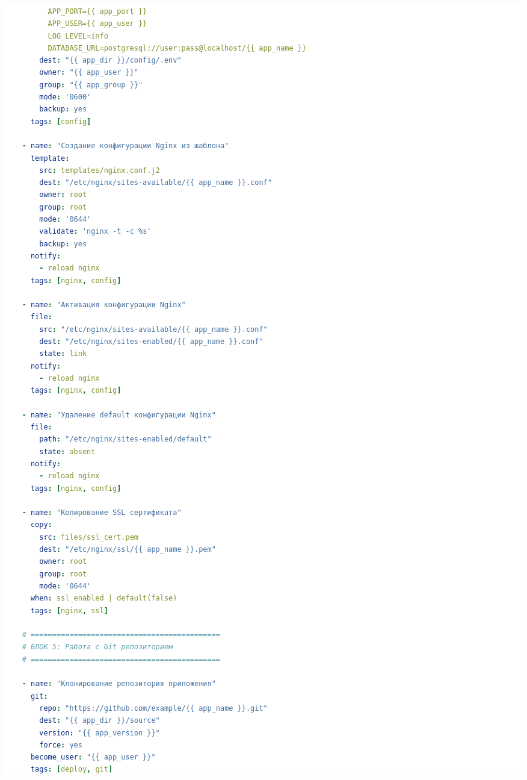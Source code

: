```yaml
          APP_PORT={{ app_port }}
          APP_USER={{ app_user }}
          LOG_LEVEL=info
          DATABASE_URL=postgresql://user:pass@localhost/{{ app_name }}
        dest: "{{ app_dir }}/config/.env"
        owner: "{{ app_user }}"
        group: "{{ app_group }}"
        mode: '0600'
        backup: yes
      tags: [config]
    
    - name: "Создание конфигурации Nginx из шаблона"
      template:
        src: templates/nginx.conf.j2
        dest: "/etc/nginx/sites-available/{{ app_name }}.conf"
        owner: root
        group: root
        mode: '0644'
        validate: 'nginx -t -c %s'
        backup: yes
      notify: 
        - reload nginx
      tags: [nginx, config]
    
    - name: "Активация конфигурации Nginx"
      file:
        src: "/etc/nginx/sites-available/{{ app_name }}.conf"
        dest: "/etc/nginx/sites-enabled/{{ app_name }}.conf"
        state: link
      notify:
        - reload nginx
      tags: [nginx, config]
    
    - name: "Удаление default конфигурации Nginx"
      file:
        path: "/etc/nginx/sites-enabled/default"
        state: absent
      notify:
        - reload nginx
      tags: [nginx, config]
    
    - name: "Копирование SSL сертификата"
      copy:
        src: files/ssl_cert.pem
        dest: "/etc/nginx/ssl/{{ app_name }}.pem"
        owner: root
        group: root
        mode: '0644'
      when: ssl_enabled | default(false)
      tags: [nginx, ssl]
    
    # ============================================
    # БЛОК 5: Работа с Git репозиторием
    # ============================================
    
    - name: "Клонирование репозитория приложения"
      git:
        repo: "https://github.com/example/{{ app_name }}.git"
        dest: "{{ app_dir }}/source"
        version: "{{ app_version }}"
        force: yes
      become_user: "{{ app_user }}"
      tags: [deploy, git]
```